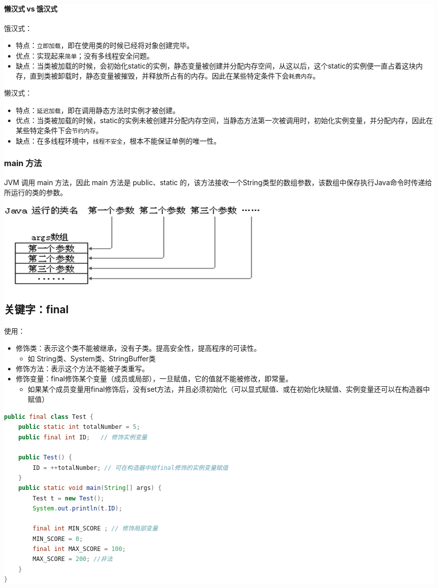 #### 懒汉式 vs 饿汉式
饿汉式：

+ 特点：`立即加载`，即在使用类的时候已经将对象创建完毕。
+ 优点：实现起来`简单`；没有多线程安全问题。
+ 缺点：当类被加载的时候，会初始化static的实例，静态变量被创建并分配内存空间，从这以后，这个static的实例便一直占着这块内存，直到类被卸载时，静态变量被摧毁，并释放所占有的内存。因此在某些特定条件下会`耗费内存`。

懒汉式：

+ 特点：`延迟加载`，即在调用静态方法时实例才被创建。
+ 优点：当类被加载的时候，static的实例未被创建并分配内存空间，当静态方法第一次被调用时，初始化实例变量，并分配内存，因此在某些特定条件下会`节约内存`。
+ 缺点：在多线程环境中，`线程不安全`，根本不能保证单例的唯一性。

### main 方法
JVM 调用 main 方法，因此 main 方法是 public、static 的，该方法接收一个String类型的数组参数，该数组中保存执行Java命令时传递给所运行的类的参数。 

![](img/面向对象（OOP）/1752407547446-390be5df-867e-4ab3-95b5-28a23cdedfed.png)

## 关键字：final
使用：

+ 修饰类：表示这个类不能被继承，没有子类。提高安全性，提高程序的可读性。
    - 如 String类、System类、StringBuffer类
+ 修饰方法：表示这个方法不能被子类重写。
+ 修饰变量：final修饰某个变量（成员或局部），一旦赋值，它的值就不能被修改，即常量。
    - 如果某个成员变量用final修饰后，没有set方法，并且必须初始化（可以显式赋值、或在初始化块赋值、实例变量还可以在构造器中赋值）

```java
public final class Test {
    public static int totalNumber = 5;
    public final int ID;   // 修饰实例变量

    public Test() {
        ID = ++totalNumber; // 可在构造器中给final修饰的实例变量赋值
    }
    public static void main(String[] args) {
        Test t = new Test();
        System.out.println(t.ID);

        final int MIN_SCORE ; // 修饰局部变量
        MIN_SCORE = 0;
        final int MAX_SCORE = 100;
        MAX_SCORE = 200; //非法
    }
}

```
